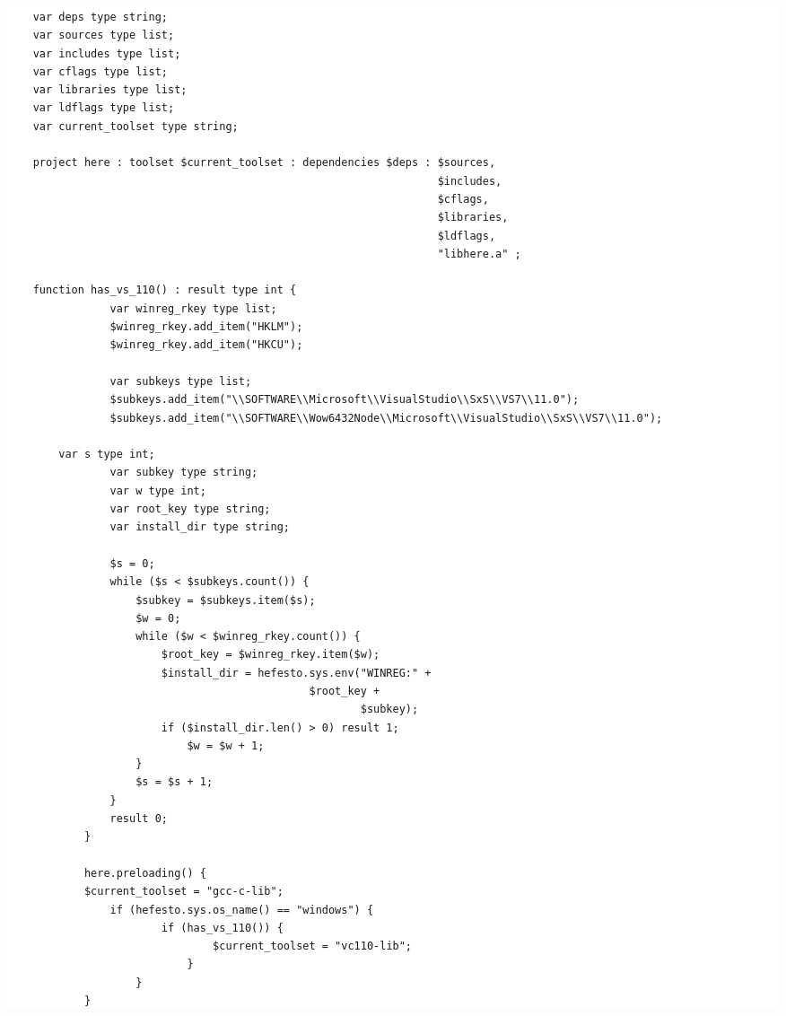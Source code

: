 		var deps type string;
		var sources type list;
		var includes type list;
		var cflags type list;
		var libraries type list;
		var ldflags type list;
		var current_toolset type string;

		project here : toolset $current_toolset : dependencies $deps : $sources,
        			                                                   $includes,
                    			                                       $cflags,
                                                                       $libraries,
                                                                       $ldflags,
                                			                           "libhere.a" ;

		function has_vs_110() : result type int {
                    var winreg_rkey type list;
                    $winreg_rkey.add_item("HKLM");
                    $winreg_rkey.add_item("HKCU");

                    var subkeys type list;
                    $subkeys.add_item("\\SOFTWARE\\Microsoft\\VisualStudio\\SxS\\VS7\\11.0");
                    $subkeys.add_item("\\SOFTWARE\\Wow6432Node\\Microsoft\\VisualStudio\\SxS\\VS7\\11.0");

		    var s type int;
                    var subkey type string;
                    var w type int;
                    var root_key type string;
                    var install_dir type string;

                    $s = 0;
                    while ($s < $subkeys.count()) {
                    	$subkey = $subkeys.item($s);
                    	$w = 0;
                    	while ($w < $winreg_rkey.count()) {
                        	$root_key = $winreg_rkey.item($w);
        	        		$install_dir = hefesto.sys.env("WINREG:" +
            				                       $root_key +
                                                           $subkey);
                            if ($install_dir.len() > 0) result 1;
                                $w = $w + 1;
                        }
                        $s = $s + 1;
                    }
                    result 0;
                }

                here.preloading() {
        	    $current_toolset = "gcc-c-lib";
                	if (hefesto.sys.os_name() == "windows") {
                        	if (has_vs_110()) {
                                	$current_toolset = "vc110-lib";
                                }
                        }
                }
